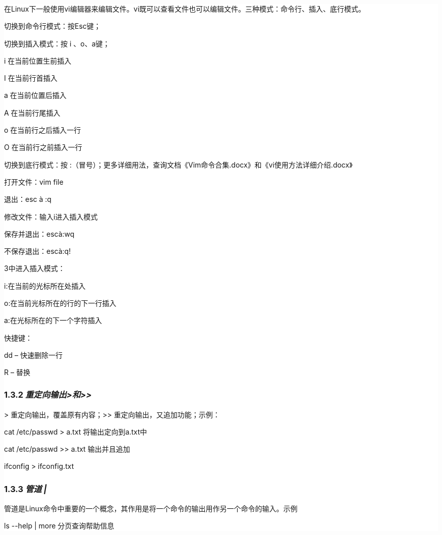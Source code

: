 在Linux下一般使用vi编辑器来编辑文件。vi既可以查看文件也可以编辑文件。三种模式：命令行、插入、底行模式。

切换到命令行模式：按Esc键；

切换到插入模式：按 i 、o、a键；

  i 在当前位置生前插入

  I 在当前行首插入

  a 在当前位置后插入

  A 在当前行尾插入

  o 在当前行之后插入一行

  O 在当前行之前插入一行

 

切换到底行模式：按 :（冒号）；更多详细用法，查询文档《Vim命令合集.docx》和《vi使用方法详细介绍.docx》



打开文件：vim file

退出：esc à :q

修改文件：输入i进入插入模式

保存并退出：escà:wq

不保存退出：escà:q!

 

3中进入插入模式：

i:在当前的光标所在处插入

o:在当前光标所在的行的下一行插入

a:在光标所在的下一个字符插入

快捷键：

dd – 快速删除一行

R – 替换

### **1.3.2** *重定向输出>和>>*

\> 重定向输出，覆盖原有内容；>> 重定向输出，又追加功能；示例：

cat /etc/passwd > a.txt  将输出定向到a.txt中

cat /etc/passwd >> a.txt  输出并且追加

ifconfig > ifconfig.txt

### **1.3.3** *管道 |*

管道是Linux命令中重要的一个概念，其作用是将一个命令的输出用作另一个命令的输入。示例

ls --help | more  分页查询帮助信息
